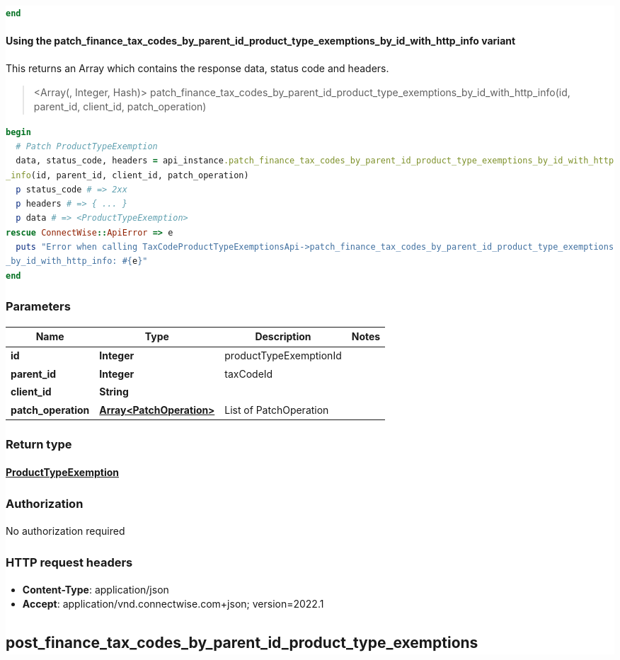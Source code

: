 ```ruby
end
```

#### Using the patch_finance_tax_codes_by_parent_id_product_type_exemptions_by_id_with_http_info variant

This returns an Array which contains the response data, status code and headers.

> <Array(<ProductTypeExemption>, Integer, Hash)> patch_finance_tax_codes_by_parent_id_product_type_exemptions_by_id_with_http_info(id, parent_id, client_id, patch_operation)

```ruby
begin
  # Patch ProductTypeExemption
  data, status_code, headers = api_instance.patch_finance_tax_codes_by_parent_id_product_type_exemptions_by_id_with_http_info(id, parent_id, client_id, patch_operation)
  p status_code # => 2xx
  p headers # => { ... }
  p data # => <ProductTypeExemption>
rescue ConnectWise::ApiError => e
  puts "Error when calling TaxCodeProductTypeExemptionsApi->patch_finance_tax_codes_by_parent_id_product_type_exemptions_by_id_with_http_info: #{e}"
end
```

### Parameters

| Name | Type | Description | Notes |
| ---- | ---- | ----------- | ----- |
| **id** | **Integer** | productTypeExemptionId |  |
| **parent_id** | **Integer** | taxCodeId |  |
| **client_id** | **String** |  |  |
| **patch_operation** | [**Array&lt;PatchOperation&gt;**](PatchOperation.md) | List of PatchOperation |  |

### Return type

[**ProductTypeExemption**](ProductTypeExemption.md)

### Authorization

No authorization required

### HTTP request headers

- **Content-Type**: application/json
- **Accept**: application/vnd.connectwise.com+json; version=2022.1


## post_finance_tax_codes_by_parent_id_product_type_exemptions
